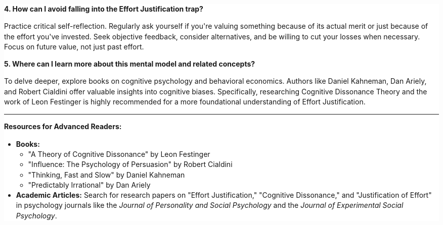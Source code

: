 **4. How can I avoid falling into the Effort Justification trap?**

Practice critical self-reflection. Regularly ask yourself if you're valuing something because of its actual merit or just because of the effort you've invested. Seek objective feedback, consider alternatives, and be willing to cut your losses when necessary. Focus on future value, not just past effort.

**5. Where can I learn more about this mental model and related concepts?**

To delve deeper, explore books on cognitive psychology and behavioral economics. Authors like Daniel Kahneman, Dan Ariely, and Robert Cialdini offer valuable insights into cognitive biases.  Specifically, researching Cognitive Dissonance Theory and the work of Leon Festinger is highly recommended for a more foundational understanding of Effort Justification.

---

**Resources for Advanced Readers:**

*   **Books:**
    *   "A Theory of Cognitive Dissonance" by Leon Festinger
    *   "Influence: The Psychology of Persuasion" by Robert Cialdini
    *   "Thinking, Fast and Slow" by Daniel Kahneman
    *   "Predictably Irrational" by Dan Ariely
*   **Academic Articles:** Search for research papers on "Effort Justification," "Cognitive Dissonance," and "Justification of Effort" in psychology journals like the *Journal of Personality and Social Psychology* and the *Journal of Experimental Social Psychology*.